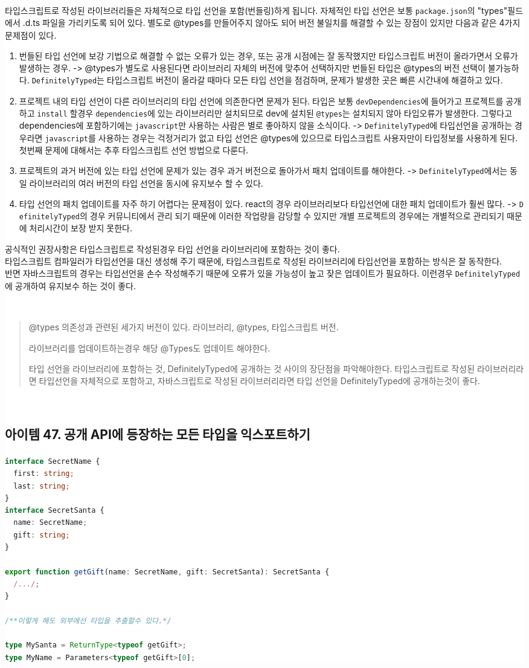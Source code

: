 타입스크립트로 작성된 라이브러리들은 자체적으로 타입 선언을 포함(번들링)하게 됩니다. 자체적인 타입 선언은 보통 `package.json`의 "types"필드에서 .d.ts 파일을 가리키도록 되어 있다. 별도로 @types를 만들어주지 않아도 되어 버전 불일치를 해결할 수 있는 장점이 있지만 다음과 같은 4가지 문제점이 있다.

1. 번들된 타입 선언에 보강 기법으로 해결할 수 없는 오류가 있는 경우, 또는 공개 시점에는 잘 동작했지만 타입스크립트 버전이 올라가면서 오류가 발생하는 경우.
   -> @types가 별도로 사용된다면 라이브러리 자체의 버전에 맞추어 선택하지만 번들된 타입은 @types의 버전 선택이 불가능하다. `DefinitelyTyped`는 타입스크립트 버전이 올라갈 때마다 모든 타입 선언을 점검하며, 문제가 발생한 곳은 빠른 시간내에 해결하고 있다.
   <br />

2. 프로젝트 내의 타입 선언이 다른 라이브러리의 타입 선언에 의존한다면 문제가 된다. 타입은 보통 `devDependencies`에 들어가고 프로젝트를 공개하고 `install` 할경우 `dependencies`에 있는 라이브러리만 설치되므로 dev에 설치된 `@types`는 설치되지 않아 타입오류가 발생한다. 그렇다고 dependencies에 포함하기에는 `javascript`만 사용하는 사람은 별로 좋아하지 않을 소식이다.
   -> `DefinitelyTyped`에 타입선언을 공개하는 경우라면 `javascript`를 사용하는 경우는 걱정거리가 없고 타입 선언은 @types에 있으므로 타입스크립트 사용자만이 타입정보를 사용하게 된다. 첫번째 문제에 대해서는 추후 타입스크립트 선언 방법으로 다룬다.
   <br />

3. 프로젝트의 과거 버전에 있는 타입 선언에 문제가 있는 경우 과거 버전으로 돌아가서 패치 업데이트를 해야한다.
   -> `DefinitelyTyped`에서는 동일 라이브러리의 여러 버전의 타입 선언을 동시에 유지보수 할 수 있다.
   <br />

4. 타입 선언의 패치 업데이트를 자주 하기 어렵다는 문제점이 있다. react의 경우 라이브러리보다 타입선언에 대한 패치 업데이트가 훨씬 많다.
   -> `DefinitelyTyped`의 경우 커뮤니티에서 관리 되기 때문에 이러한 작업량을 감당할 수 있지만 개별 프로젝트의 경우에는 개별적으로 관리되기 때문에 처리시간이 보장 받지 못한다.
   <br />

공식적인 권장사항은 타입스크립트로 작성된경우 타입 선언을 라이브러리에 포함하는 것이 좋다.  
타입스크립트 컴파일러가 타입선언을 대신 생성해 주기 때문에, 타입스크립트로 작성된 라이브러리에 타입선언을 포함하는 방식은 잘 동작한다.  
반면 자바스크립트의 경우는 타입선언을 손수 작성해주기 때문에 오류가 있을 가능성이 높고 잦은 업데이트가 필요하다. 이런경우 `DefinitelyTyped`에 공개하여 유지보수 하는 것이 좋다.

<br />

> @types 의존성과 관련된 세가지 버전이 있다. 라이브러리, @types, 타입스크립트 버전.
>
> 라이브러리를 업데이트하는경우 해당 @Types도 업데이트 해야한다.
>
> 타입 선언을 라이브러리에 포함하는 것, DefinitelyTyped에 공개하는 것 사이의 장단점을 파악해야한다. 타입스크립트로 작성된 라이브러리라면 타입선언을 자체적으로 포함하고, 자바스크립트로 작성된 라이브러리라면 타입 선언을 DefinitelyTyped에 공개하는것이 좋다.

<br />

## 아이템 47. 공개 API에 등장하는 모든 타입을 익스포트하기

```typescript
interface SecretName {
  first: string;
  last: string;
}
interface SecretSanta {
  name: SecretName;
  gift: string;
}

export function getGift(name: SecretName, gift: SecretSanta): SecretSanta {
  /.../;
}

/**이렇게 해도 외부에선 타입을 추출할수 있다.*/

type MySanta = ReturnType<typeof getGift>;
type MyName = Parameters<typeof getGift>[0];
```
